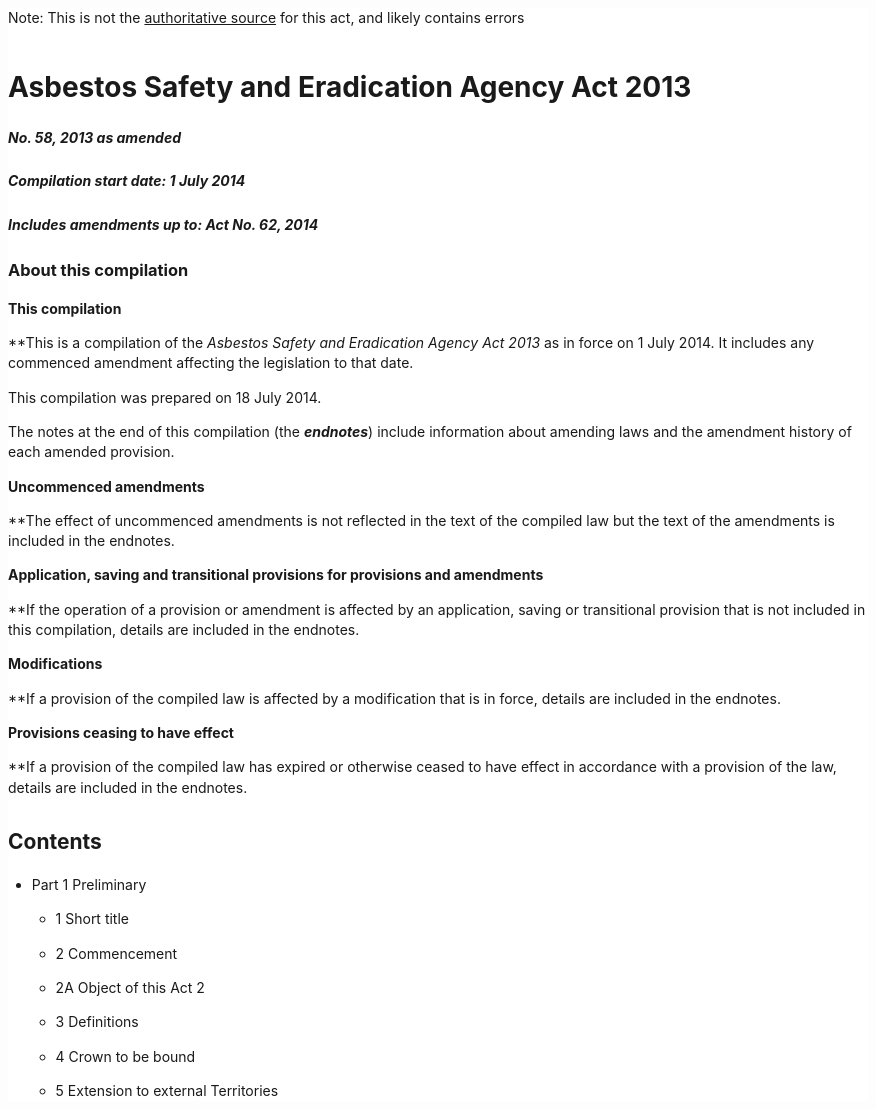 Note: This is not the [authoritative source](https://www.comlaw.gov.au/Details/C2014C00482) for this act, and likely contains errors

# Asbestos Safety and Eradication Agency Act 2013

##### No. 58, 2013 as amended

##### Compilation start date: 1 July 2014

##### Includes amendments up to: Act No. 62, 2014

### About this compilation

**This compilation**

**This is a compilation of the _Asbestos Safety and Eradication Agency Act 2013_ as in force on 1 July 2014. It includes any commenced amendment affecting the legislation to that date.

This compilation was prepared on 18 July 2014.

The notes at the end of this compilation (the **_endnotes_**) include information about amending laws and the amendment history of each amended provision.

**Uncommenced amendments**

**The effect of uncommenced amendments is not reflected in the text of the compiled law but the text of the amendments is included in the endnotes.

**Application, saving and transitional provisions for provisions and amendments**

**If the operation of a provision or amendment is affected by an application, saving or transitional provision that is not included in this compilation, details are included in the endnotes.

**Modifications**

**If a provision of the compiled law is affected by a modification that is in force, details are included in the endnotes. 

**Provisions ceasing to have effect**

**If a provision of the compiled law has expired or otherwise ceased to have effect in accordance with a provision of the law, details are included in the endnotes.

## Contents

  * Part 1 Preliminary 

       * 1 Short title 

       * 2 Commencement 

       * 2A	Object of this Act	2

       * 3 Definitions 

       * 4 Crown to be bound 

       * 5 Extension to external Territories 
